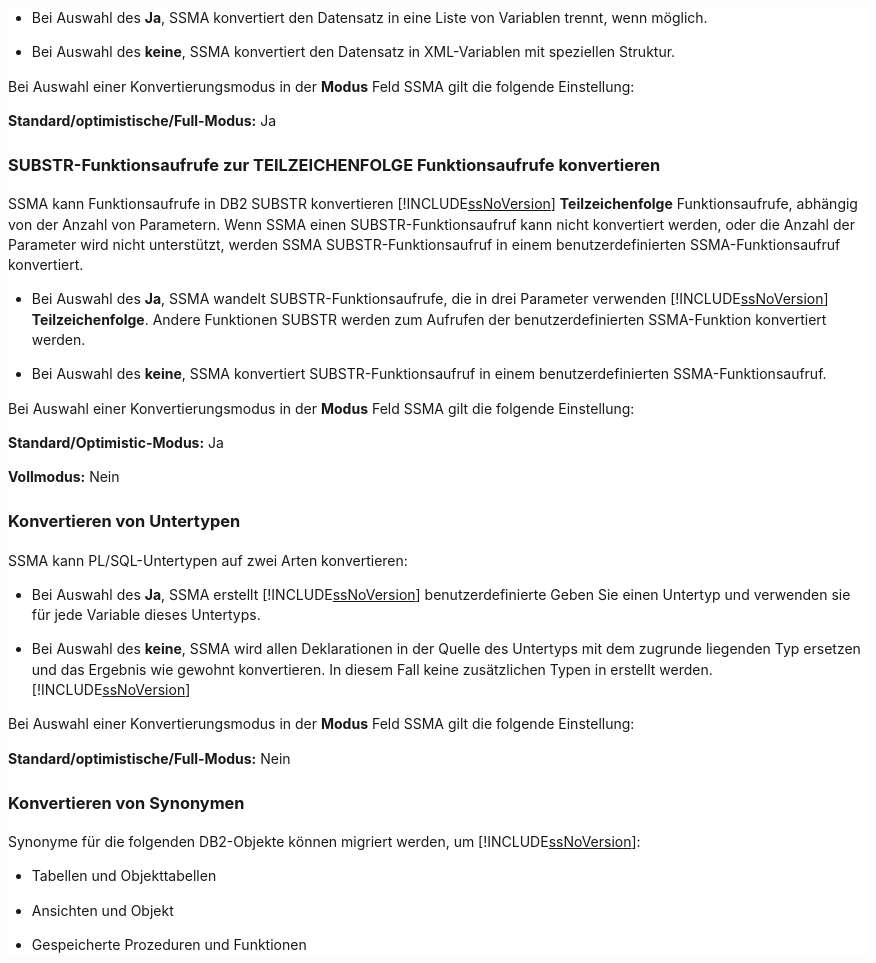 -   Bei Auswahl des **Ja**, SSMA konvertiert den Datensatz in eine Liste von Variablen trennt, wenn möglich.  
  
-   Bei Auswahl des **keine**, SSMA konvertiert den Datensatz in XML-Variablen mit speziellen Struktur.  
  
Bei Auswahl einer Konvertierungsmodus in der **Modus** Feld SSMA gilt die folgende Einstellung:  
  
**Standard/optimistische/Full-Modus:** Ja  
  
### <a name="convert-substr-function-calls-to-substring-function-calls"></a>SUBSTR-Funktionsaufrufe zur TEILZEICHENFOLGE Funktionsaufrufe konvertieren  
SSMA kann Funktionsaufrufe in DB2 SUBSTR konvertieren [!INCLUDE[ssNoVersion](../../includes/ssnoversion_md.md)] **Teilzeichenfolge** Funktionsaufrufe, abhängig von der Anzahl von Parametern. Wenn SSMA einen SUBSTR-Funktionsaufruf kann nicht konvertiert werden, oder die Anzahl der Parameter wird nicht unterstützt, werden SSMA SUBSTR-Funktionsaufruf in einem benutzerdefinierten SSMA-Funktionsaufruf konvertiert.  
  
-   Bei Auswahl des **Ja**, SSMA wandelt SUBSTR-Funktionsaufrufe, die in drei Parameter verwenden [!INCLUDE[ssNoVersion](../../includes/ssnoversion_md.md)] **Teilzeichenfolge**. Andere Funktionen SUBSTR werden zum Aufrufen der benutzerdefinierten SSMA-Funktion konvertiert werden.  
  
-   Bei Auswahl des **keine**, SSMA konvertiert SUBSTR-Funktionsaufruf in einem benutzerdefinierten SSMA-Funktionsaufruf.  
  
Bei Auswahl einer Konvertierungsmodus in der **Modus** Feld SSMA gilt die folgende Einstellung:  
  
**Standard/Optimistic-Modus:** Ja  
  
**Vollmodus:** Nein  
  
### <a name="convert-subtypes"></a>Konvertieren von Untertypen  
SSMA kann PL/SQL-Untertypen auf zwei Arten konvertieren:  
  
-   Bei Auswahl des **Ja**, SSMA erstellt [!INCLUDE[ssNoVersion](../../includes/ssnoversion_md.md)] benutzerdefinierte Geben Sie einen Untertyp und verwenden sie für jede Variable dieses Untertyps.  
  
-   Bei Auswahl des **keine**, SSMA wird allen Deklarationen in der Quelle des Untertyps mit dem zugrunde liegenden Typ ersetzen und das Ergebnis wie gewohnt konvertieren. In diesem Fall keine zusätzlichen Typen in erstellt werden.[!INCLUDE[ssNoVersion](../../includes/ssnoversion_md.md)]  
  
Bei Auswahl einer Konvertierungsmodus in der **Modus** Feld SSMA gilt die folgende Einstellung:  
  
**Standard/optimistische/Full-Modus:** Nein  
  
### <a name="convert-synonyms"></a>Konvertieren von Synonymen  
Synonyme für die folgenden DB2-Objekte können migriert werden, um [!INCLUDE[ssNoVersion](../../includes/ssnoversion_md.md)]:  
  
-   Tabellen und Objekttabellen  
  
-   Ansichten und Objekt  
  
-   Gespeicherte Prozeduren und Funktionen  
  